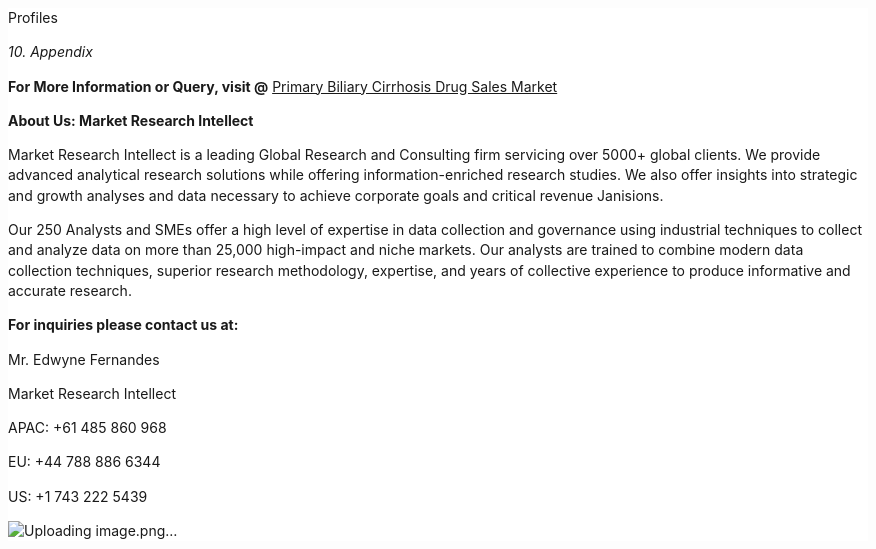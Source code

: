 Profiles</span></em></p><p><em><span class="font-[700]">10. Appendix</span></em></p><p><span class="font-[700]"><strong>For More Information or Query, visit&nbsp;@</strong>&nbsp;</span><span class="font-[700]"><a href="https://www.marketresearchintellect.com/product/global-primary-biliary-cirrhosis-drug-sales-market/?utm_source=Linkedin&utm_medium=846" target="_blank" data-tracking-control-name="article-ssr-frontend-pulse_little-text-block" data-tracking-will-navigate="" data-test-link="">Primary Biliary Cirrhosis Drug Sales Market</a></span></p><p><strong><span class="font-[700]">About Us: Market Research Intellect</span></strong></p><p><span class="">Market Research Intellect is a leading Global Research and Consulting firm servicing over 5000+ global clients. We provide advanced analytical research solutions while offering information-enriched research studies.&nbsp;</span>We also offer insights into strategic and growth analyses and data necessary to achieve corporate goals and critical revenue Janisions.</p><p><span class="">Our 250 Analysts and SMEs offer a high level of expertise in data collection and governance using industrial techniques to collect and analyze data on more than 25,000 high-impact and niche markets. Our analysts are trained to combine modern data collection techniques, superior research methodology, expertise, and years of collective experience to produce informative and accurate research.</span></p><p><strong>For inquiries please contact us at:</strong></p><p>Mr. Edwyne Fernandes</p><p>Market Research Intellect</p><p>APAC: +61 485 860 968</p><p>EU: +44 788 886 6344</p><p>US: +1 743 222 5439</p>
![Uploading image.png…]()
